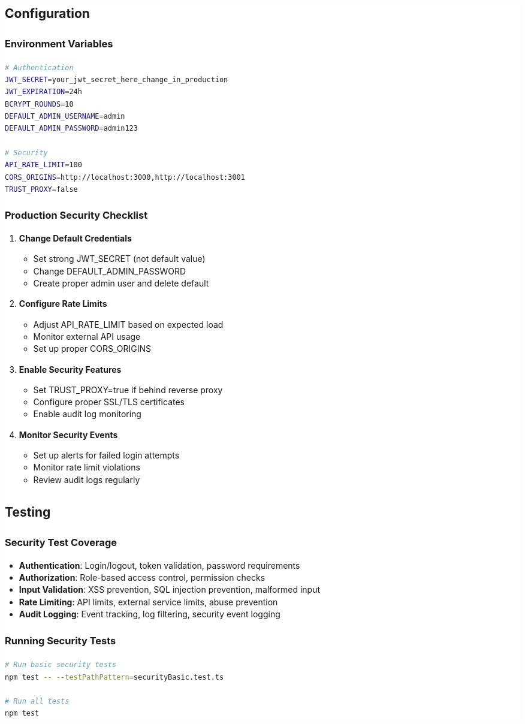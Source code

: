 ## Configuration

### Environment Variables

```bash
# Authentication
JWT_SECRET=your_jwt_secret_here_change_in_production
JWT_EXPIRATION=24h
BCRYPT_ROUNDS=10
DEFAULT_ADMIN_USERNAME=admin
DEFAULT_ADMIN_PASSWORD=admin123

# Security
API_RATE_LIMIT=100
CORS_ORIGINS=http://localhost:3000,http://localhost:3001
TRUST_PROXY=false
```

### Production Security Checklist

1. **Change Default Credentials**
   - Set strong JWT_SECRET (not default value)
   - Change DEFAULT_ADMIN_PASSWORD
   - Create proper admin user and delete default

2. **Configure Rate Limits**
   - Adjust API_RATE_LIMIT based on expected load
   - Monitor external API usage
   - Set up proper CORS_ORIGINS

3. **Enable Security Features**
   - Set TRUST_PROXY=true if behind reverse proxy
   - Configure proper SSL/TLS certificates
   - Enable audit log monitoring

4. **Monitor Security Events**
   - Set up alerts for failed login attempts
   - Monitor rate limit violations
   - Review audit logs regularly

## Testing

### Security Test Coverage
- **Authentication**: Login/logout, token validation, password requirements
- **Authorization**: Role-based access control, permission checks
- **Input Validation**: XSS prevention, SQL injection prevention, malformed input
- **Rate Limiting**: API limits, external service limits, abuse prevention
- **Audit Logging**: Event tracking, log filtering, security event logging

### Running Security Tests
```bash
# Run basic security tests
npm test -- --testPathPattern=securityBasic.test.ts

# Run all tests
npm test
```
